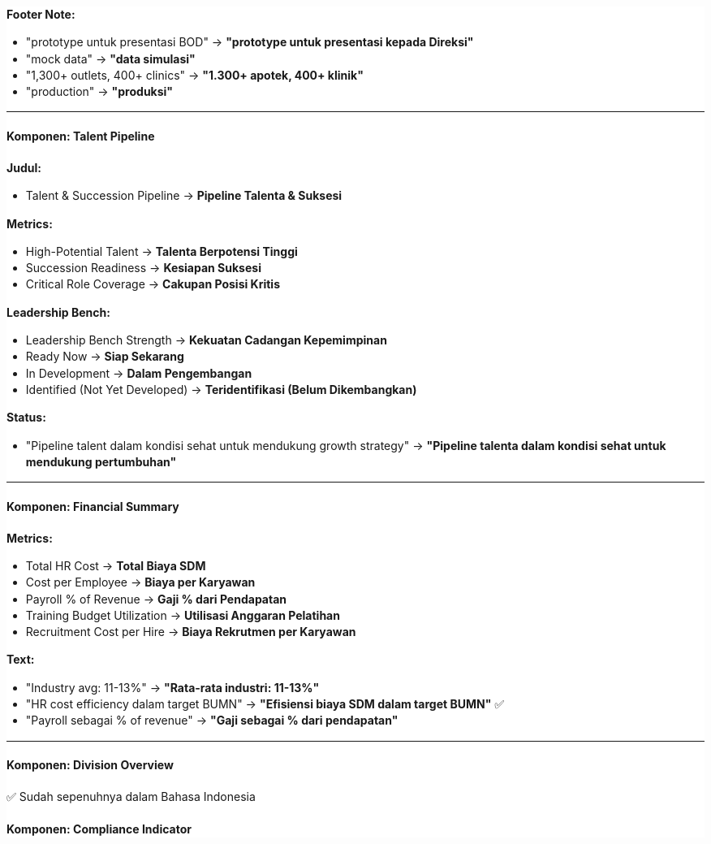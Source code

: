 **Footer Note:**

- "prototype untuk presentasi BOD" → **"prototype untuk presentasi kepada Direksi"**
- "mock data" → **"data simulasi"**
- "1,300+ outlets, 400+ clinics" → **"1.300+ apotek, 400+ klinik"**
- "production" → **"produksi"**

---

#### Komponen: Talent Pipeline

**Judul:**

- Talent & Succession Pipeline → **Pipeline Talenta & Suksesi**

**Metrics:**

- High-Potential Talent → **Talenta Berpotensi Tinggi**
- Succession Readiness → **Kesiapan Suksesi**
- Critical Role Coverage → **Cakupan Posisi Kritis**

**Leadership Bench:**

- Leadership Bench Strength → **Kekuatan Cadangan Kepemimpinan**
- Ready Now → **Siap Sekarang**
- In Development → **Dalam Pengembangan**
- Identified (Not Yet Developed) → **Teridentifikasi (Belum Dikembangkan)**

**Status:**

- "Pipeline talent dalam kondisi sehat untuk mendukung growth strategy" → **"Pipeline talenta dalam kondisi sehat untuk mendukung pertumbuhan"**

---

#### Komponen: Financial Summary

**Metrics:**

- Total HR Cost → **Total Biaya SDM**
- Cost per Employee → **Biaya per Karyawan**
- Payroll % of Revenue → **Gaji % dari Pendapatan**
- Training Budget Utilization → **Utilisasi Anggaran Pelatihan**
- Recruitment Cost per Hire → **Biaya Rekrutmen per Karyawan**

**Text:**

- "Industry avg: 11-13%" → **"Rata-rata industri: 11-13%"**
- "HR cost efficiency dalam target BUMN" → **"Efisiensi biaya SDM dalam target BUMN"** ✅
- "Payroll sebagai % of revenue" → **"Gaji sebagai % dari pendapatan"**

---

#### Komponen: Division Overview

✅ Sudah sepenuhnya dalam Bahasa Indonesia

#### Komponen: Compliance Indicator
